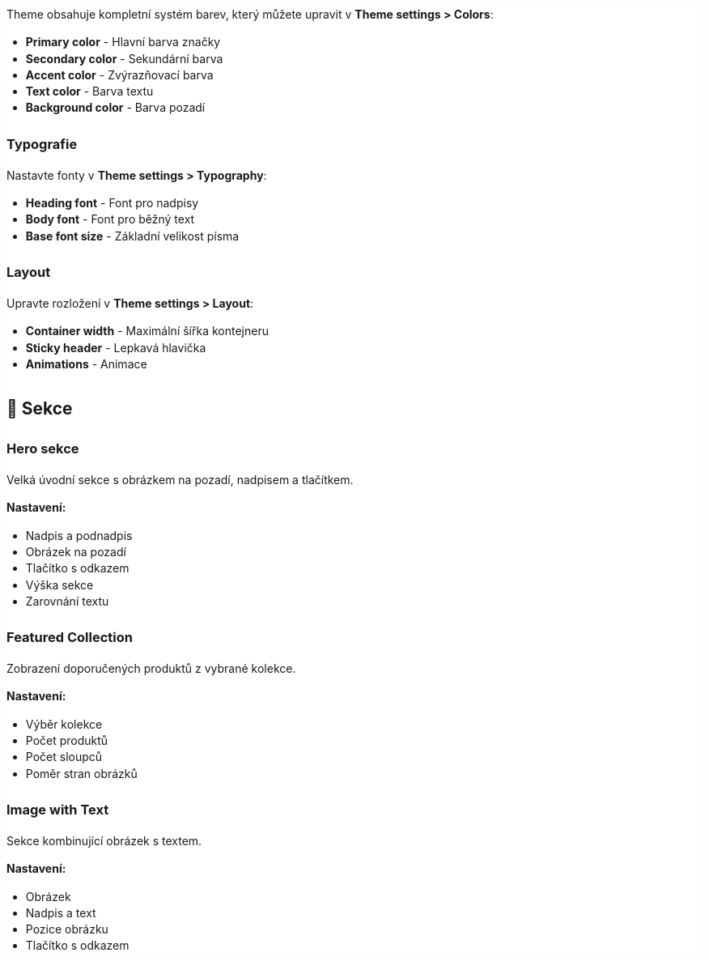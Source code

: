 Theme obsahuje kompletní systém barev, který můžete upravit v **Theme settings > Colors**:

- **Primary color** - Hlavní barva značky
- **Secondary color** - Sekundární barva
- **Accent color** - Zvýrazňovací barva
- **Text color** - Barva textu
- **Background color** - Barva pozadí

### Typografie

Nastavte fonty v **Theme settings > Typography**:

- **Heading font** - Font pro nadpisy
- **Body font** - Font pro běžný text
- **Base font size** - Základní velikost písma

### Layout

Upravte rozložení v **Theme settings > Layout**:

- **Container width** - Maximální šířka kontejneru
- **Sticky header** - Lepkavá hlavička
- **Animations** - Animace

## 📱 Sekce

### Hero sekce
Velká úvodní sekce s obrázkem na pozadí, nadpisem a tlačítkem.

**Nastavení:**
- Nadpis a podnadpis
- Obrázek na pozadí
- Tlačítko s odkazem
- Výška sekce
- Zarovnání textu

### Featured Collection
Zobrazení doporučených produktů z vybrané kolekce.

**Nastavení:**
- Výběr kolekce
- Počet produktů
- Počet sloupců
- Poměr stran obrázků

### Image with Text
Sekce kombinující obrázek s textem.

**Nastavení:**
- Obrázek
- Nadpis a text
- Pozice obrázku
- Tlačítko s odkazem

